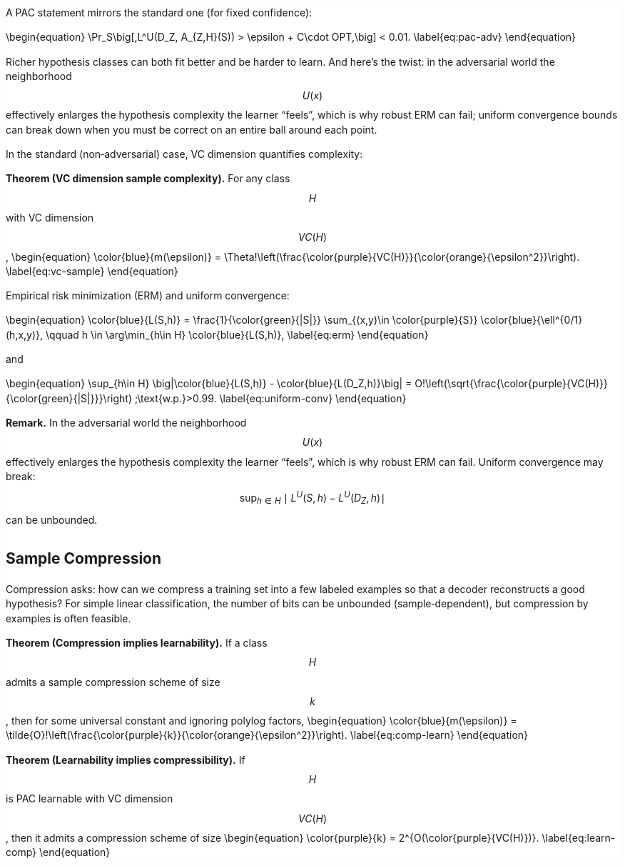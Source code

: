 A PAC statement mirrors the standard one (for fixed confidence):

\begin{equation}
 \Pr_S\big[\,L^U(D_Z, A_{Z,H}(S)) > \epsilon + C\cdot OPT\,\big] < 0.01.
\label{eq:pac-adv}
\end{equation}

Richer hypothesis classes can both fit better and be harder to learn. And here’s the twist: in the adversarial world the neighborhood $$U(x)$$ effectively enlarges the hypothesis complexity the learner “feels”, which is why robust ERM can fail; uniform convergence bounds can break down when you must be correct on an entire ball around each point.

In the standard (non‑adversarial) case, VC dimension quantifies complexity:

**Theorem (VC dimension sample complexity).** For any class $$H$$ with VC dimension $$VC(H)$$,
\begin{equation}
 \color{blue}{m(\epsilon)} = \Theta\!\left(\frac{\color{purple}{VC(H)}}{\color{orange}{\epsilon^2}}\right).
\label{eq:vc-sample}
\end{equation}

Empirical risk minimization (ERM) and uniform convergence:

\begin{equation}
 \color{blue}{L(S,h)} = \frac{1}{\color{green}{|S|}} \sum_{(x,y)\in \color{purple}{S}} \color{blue}{\ell^{0/1}(h,x,y)}, \qquad h \in \arg\min_{h\in H} \color{blue}{L(S,h)},
\label{eq:erm}
\end{equation}

and

\begin{equation}
 \sup_{h\in H} \big|\color{blue}{L(S,h)} - \color{blue}{L(D_Z,h)}\big| = O\!\left(\sqrt{\frac{\color{purple}{VC(H)}}{\color{green}{|S|}}}\right) \;\text{w.p.}>0.99.
\label{eq:uniform-conv}
\end{equation}

**Remark.** In the adversarial world the neighborhood $$U(x)$$ effectively enlarges the hypothesis complexity the learner “feels”, which is why robust ERM can fail. Uniform convergence may break: $$\sup_{h\in H} \mid L^U(S,h) - L^U(D_Z,h)\mid$$ can be unbounded.

## Sample Compression

Compression asks: how can we compress a training set into a few labeled examples so that a decoder reconstructs a good hypothesis? For simple linear classification, the number of bits can be unbounded (sample‑dependent), but compression by examples is often feasible.

**Theorem (Compression implies learnability).** If a class $$H$$ admits a sample compression scheme of size $$k$$, then for some universal constant and ignoring polylog factors,
\begin{equation}
 \color{blue}{m(\epsilon)} = \tilde{O}\!\left(\frac{\color{purple}{k}}{\color{orange}{\epsilon^2}}\right).
\label{eq:comp-learn}
\end{equation}

**Theorem (Learnability implies compressibility).** If $$H$$ is PAC learnable with VC dimension $$VC(H)$$, then it admits a compression scheme of size
\begin{equation}
 \color{purple}{k} = 2^{O(\color{purple}{VC(H)})}.
\label{eq:learn-comp}
\end{equation}


[^devroye1996vapnik]: Devroye, Luc, et al. "Vapnik-Chervonenkis Theory." A probabilistic theory of pattern recognition (1996): 187–213.
[^ashtiani23a]: Ashtiani, Hassan, Vinayak Pathak, and Ruth Urner. "Adversarially robust learning with tolerance." International Conference on Algorithmic Learning Theory. PMLR, 2023.
[^littlestone1986relating]: Littlestone, Nick, and Manfred Warmuth. "Relating data compression and learnability." (1986).
[^moran2016sample]: Moran, Shay, and Amir Yehudayoff. "Sample compression schemes for VC classes." Journal of the ACM (JACM) 63.3 (2016): 1–10.